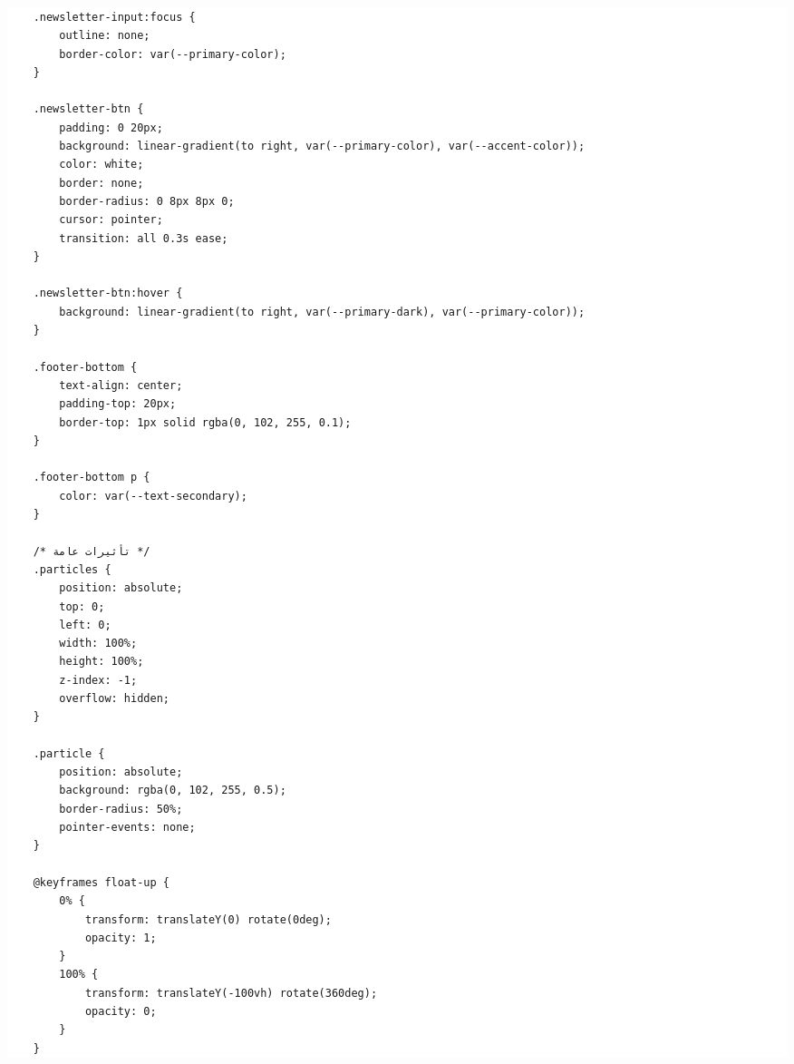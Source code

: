         .newsletter-input:focus {
            outline: none;
            border-color: var(--primary-color);
        }
        
        .newsletter-btn {
            padding: 0 20px;
            background: linear-gradient(to right, var(--primary-color), var(--accent-color));
            color: white;
            border: none;
            border-radius: 0 8px 8px 0;
            cursor: pointer;
            transition: all 0.3s ease;
        }
        
        .newsletter-btn:hover {
            background: linear-gradient(to right, var(--primary-dark), var(--primary-color));
        }
        
        .footer-bottom {
            text-align: center;
            padding-top: 20px;
            border-top: 1px solid rgba(0, 102, 255, 0.1);
        }
        
        .footer-bottom p {
            color: var(--text-secondary);
        }
        
        /* تأثيرات عامة */
        .particles {
            position: absolute;
            top: 0;
            left: 0;
            width: 100%;
            height: 100%;
            z-index: -1;
            overflow: hidden;
        }
        
        .particle {
            position: absolute;
            background: rgba(0, 102, 255, 0.5);
            border-radius: 50%;
            pointer-events: none;
        }
        
        @keyframes float-up {
            0% {
                transform: translateY(0) rotate(0deg);
                opacity: 1;
            }
            100% {
                transform: translateY(-100vh) rotate(360deg);
                opacity: 0;
            }
        }
        